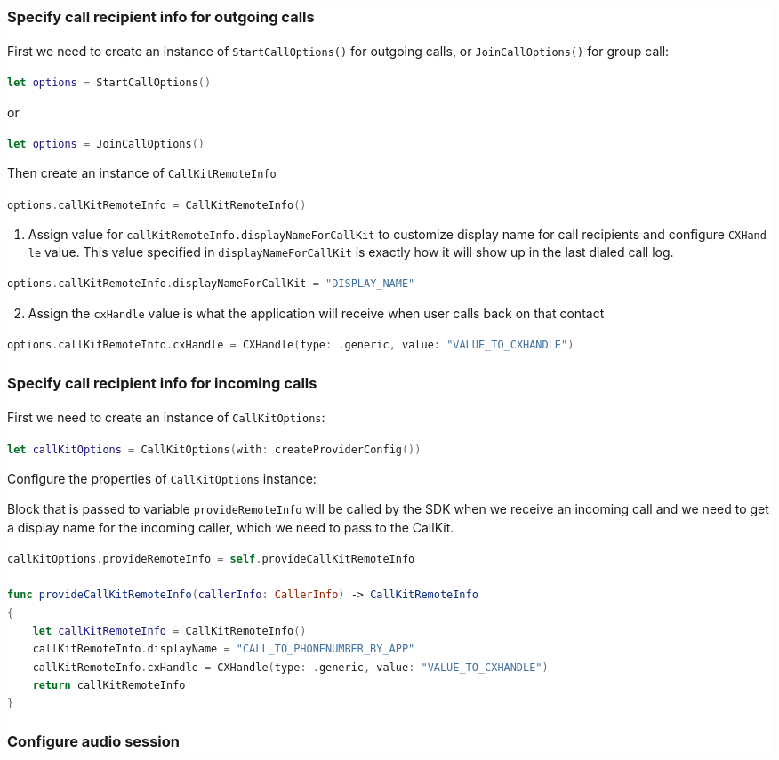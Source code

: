   ### Specify call recipient info for outgoing calls

  First we need to create an instance of `StartCallOptions()` for outgoing calls, or `JoinCallOptions()` for group call: 
  ```Swift
  let options = StartCallOptions()
  ```
  or
  ```Swift
  let options = JoinCallOptions()
  ```
  Then create an instance of `CallKitRemoteInfo`
  ```Swift
  options.callKitRemoteInfo = CallKitRemoteInfo()
  ```

  1. Assign value for `callKitRemoteInfo.displayNameForCallKit` to customize display name for call recipients and configure `CXHandle` value. This value specified in `displayNameForCallKit` is exactly how it will show up in the last dialed call log.

  ```Swift
  options.callKitRemoteInfo.displayNameForCallKit = "DISPLAY_NAME"
  ```
  2. Assign the `cxHandle` value is what the application will receive when user calls back on that contact
  ```Swift
  options.callKitRemoteInfo.cxHandle = CXHandle(type: .generic, value: "VALUE_TO_CXHANDLE")
  ```

  ### Specify call recipient info for incoming calls

  First we need to create an instance of `CallKitOptions`: 

  ```Swift
  let callKitOptions = CallKitOptions(with: createProviderConfig())
  ```

  Configure the properties of `CallKitOptions` instance: 

  Block that is passed to variable `provideRemoteInfo` will be called by the SDK when we receive an incoming call and we need to get a display name for the incoming caller, which we need to pass to the CallKit.

  ```Swift
  callKitOptions.provideRemoteInfo = self.provideCallKitRemoteInfo

  func provideCallKitRemoteInfo(callerInfo: CallerInfo) -> CallKitRemoteInfo
  {
      let callKitRemoteInfo = CallKitRemoteInfo()
      callKitRemoteInfo.displayName = "CALL_TO_PHONENUMBER_BY_APP"      
      callKitRemoteInfo.cxHandle = CXHandle(type: .generic, value: "VALUE_TO_CXHANDLE")
      return callKitRemoteInfo
  }
  ```

  ### Configure audio session
